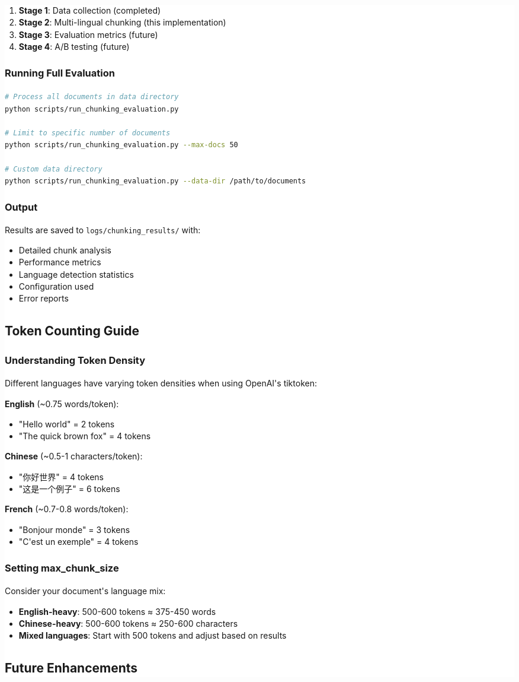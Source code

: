 1. **Stage 1**: Data collection (completed)
2. **Stage 2**: Multi-lingual chunking (this implementation)
3. **Stage 3**: Evaluation metrics (future)
4. **Stage 4**: A/B testing (future)

### Running Full Evaluation

```bash
# Process all documents in data directory
python scripts/run_chunking_evaluation.py

# Limit to specific number of documents
python scripts/run_chunking_evaluation.py --max-docs 50

# Custom data directory
python scripts/run_chunking_evaluation.py --data-dir /path/to/documents
```

### Output

Results are saved to `logs/chunking_results/` with:
- Detailed chunk analysis
- Performance metrics
- Language detection statistics
- Configuration used
- Error reports

## Token Counting Guide

### Understanding Token Density

Different languages have varying token densities when using OpenAI's tiktoken:

**English** (~0.75 words/token):
- "Hello world" = 2 tokens
- "The quick brown fox" = 4 tokens

**Chinese** (~0.5-1 characters/token):
- "你好世界" = 4 tokens
- "这是一个例子" = 6 tokens

**French** (~0.7-0.8 words/token):
- "Bonjour monde" = 3 tokens
- "C'est un exemple" = 4 tokens

### Setting max_chunk_size

Consider your document's language mix:
- **English-heavy**: 500-600 tokens ≈ 375-450 words
- **Chinese-heavy**: 500-600 tokens ≈ 250-600 characters
- **Mixed languages**: Start with 500 tokens and adjust based on results

## Future Enhancements
